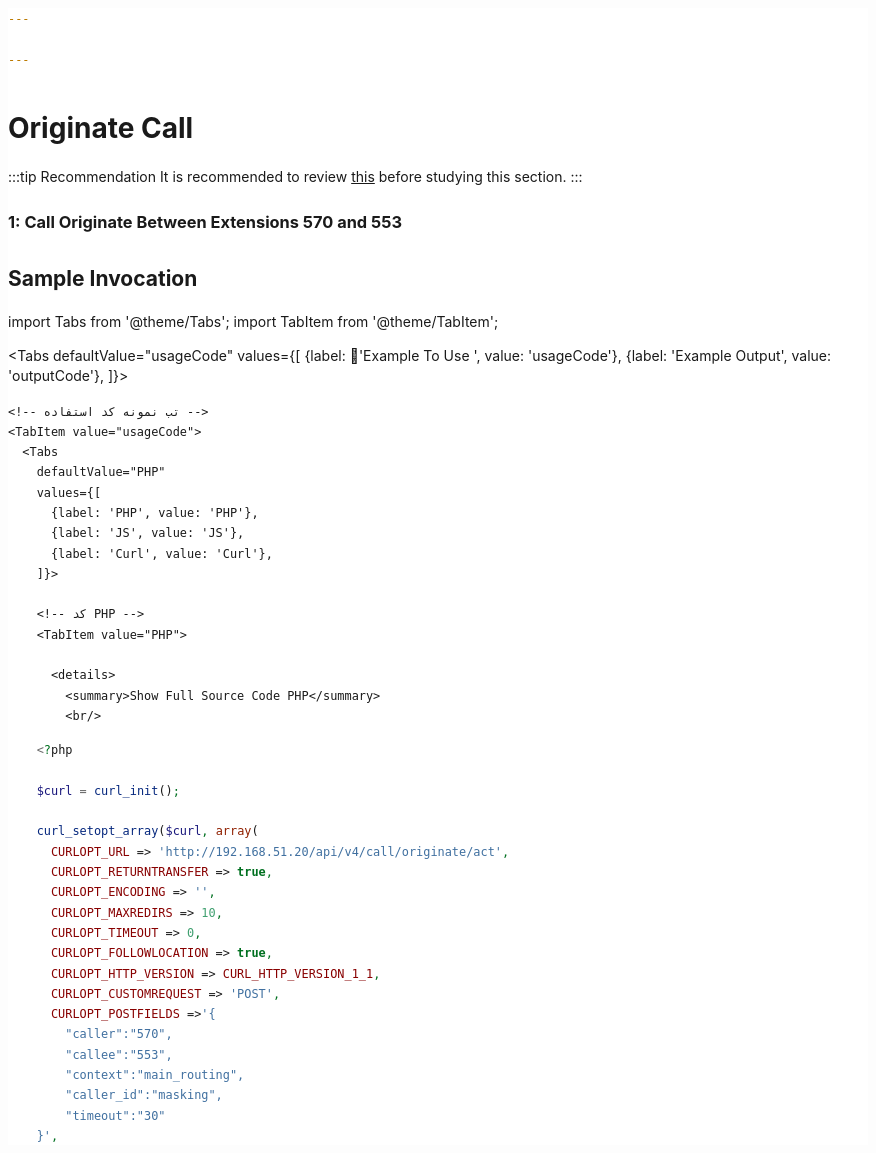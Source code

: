 ```yaml
---

---
```

# Originate Call

:::tip Recommendation
It is recommended to review [this](/developers/SimotelAPI/v4/call-originate) before studying this section.
:::

### 1: **Call Originate** Between Extensions 570 and 553

## **Sample Invocation**


import Tabs from '@theme/Tabs';
import TabItem from '@theme/TabItem';

  <Tabs
    defaultValue="usageCode"
    values={[
      {label: 'ٍExample To Use ', value: 'usageCode'},
      {label: 'Example Output', value: 'outputCode'},
    ]}>

    <!-- تب نمونه کد استفاده -->
    <TabItem value="usageCode">
      <Tabs
        defaultValue="PHP"
        values={[
          {label: 'PHP', value: 'PHP'},
          {label: 'JS', value: 'JS'},
          {label: 'Curl', value: 'Curl'},
        ]}>

        <!-- کد PHP -->
        <TabItem value="PHP">
      
          <details>
            <summary>Show Full Source Code PHP</summary>
            <br/>

```php
	<?php

	$curl = curl_init();

	curl_setopt_array($curl, array(
	  CURLOPT_URL => 'http://192.168.51.20/api/v4/call/originate/act',
	  CURLOPT_RETURNTRANSFER => true,
	  CURLOPT_ENCODING => '',
	  CURLOPT_MAXREDIRS => 10,
	  CURLOPT_TIMEOUT => 0,
	  CURLOPT_FOLLOWLOCATION => true,
	  CURLOPT_HTTP_VERSION => CURL_HTTP_VERSION_1_1,
	  CURLOPT_CUSTOMREQUEST => 'POST',
	  CURLOPT_POSTFIELDS =>'{
		"caller":"570",
		"callee":"553",
		"context":"main_routing",
		"caller_id":"masking",
		"timeout":"30"
	}',
```